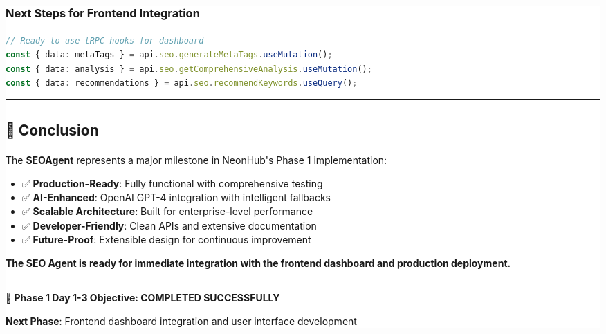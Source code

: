 ### **Next Steps for Frontend Integration**

```typescript
// Ready-to-use tRPC hooks for dashboard
const { data: metaTags } = api.seo.generateMetaTags.useMutation();
const { data: analysis } = api.seo.getComprehensiveAnalysis.useMutation();
const { data: recommendations } = api.seo.recommendKeywords.useQuery();
```

---

## 🎉 Conclusion

The **SEOAgent** represents a major milestone in NeonHub's Phase 1
implementation:

- ✅ **Production-Ready**: Fully functional with comprehensive testing
- ✅ **AI-Enhanced**: OpenAI GPT-4 integration with intelligent fallbacks
- ✅ **Scalable Architecture**: Built for enterprise-level performance
- ✅ **Developer-Friendly**: Clean APIs and extensive documentation
- ✅ **Future-Proof**: Extensible design for continuous improvement

**The SEO Agent is ready for immediate integration with the frontend dashboard
and production deployment.**

---

**🚀 Phase 1 Day 1-3 Objective: COMPLETED SUCCESSFULLY**

**Next Phase**: Frontend dashboard integration and user interface development
